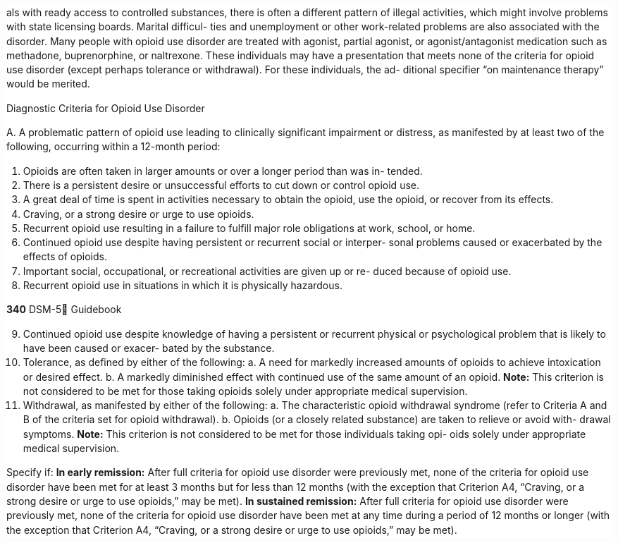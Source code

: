 als with ready access to controlled substances, there is often a different pattern of illegal
activities, which might involve problems with state licensing boards. Marital difficul-
ties and unemployment or other work-related problems are also associated with the
disorder.
Many people with opioid use disorder are treated with agonist, partial agonist, or
agonist/antagonist medication such as methadone, buprenorphine, or naltrexone.
These individuals may have a presentation that meets none of the criteria for opioid
use disorder (except perhaps tolerance or withdrawal). For these individuals, the ad-
ditional specifier “on maintenance therapy” would be merited.

Diagnostic Criteria for Opioid Use Disorder

A. A problematic pattern of opioid use leading to clinically significant impairment or
distress, as manifested by at least two of the following, occurring within a 12-month
period:

1. Opioids are often taken in larger amounts or over a longer period than was in-
    tended.
2. There is a persistent desire or unsuccessful efforts to cut down or control opioid
    use.
3. A great deal of time is spent in activities necessary to obtain the opioid, use the
    opioid, or recover from its effects.
4. Craving, or a strong desire or urge to use opioids.
5. Recurrent opioid use resulting in a failure to fulfill major role obligations at work,
    school, or home.
6. Continued opioid use despite having persistent or recurrent social or interper-
    sonal problems caused or exacerbated by the effects of opioids.
7. Important social, occupational, or recreational activities are given up or re-
duced because of opioid use.
8. Recurrent opioid use in situations in which it is physically hazardous.


**340** DSM-5 Guidebook

9. Continued opioid use despite knowledge of having a persistent or recurrent
    physical or psychological problem that is likely to have been caused or exacer-
    bated by the substance.
10. Tolerance, as defined by either of the following:
a. A need for markedly increased amounts of opioids to achieve intoxication or
desired effect.
b. A markedly diminished effect with continued use of the same amount of an
opioid.
**Note:** This criterion is not considered to be met for those taking opioids solely
under appropriate medical supervision.
11. Withdrawal, as manifested by either of the following:
a. The characteristic opioid withdrawal syndrome (refer to Criteria A and B of
the criteria set for opioid withdrawal).
b. Opioids (or a closely related substance) are taken to relieve or avoid with-
drawal symptoms.
**Note:** This criterion is not considered to be met for those individuals taking opi-
oids solely under appropriate medical supervision.

Specify if:
**In early remission:** After full criteria for opioid use disorder were previously met,
none of the criteria for opioid use disorder have been met for at least 3 months but
for less than 12 months (with the exception that Criterion A4, “Craving, or a strong
desire or urge to use opioids,” may be met).
**In sustained remission:** After full criteria for opioid use disorder were previously
met, none of the criteria for opioid use disorder have been met at any time during
a period of 12 months or longer (with the exception that Criterion A4, “Craving, or
a strong desire or urge to use opioids,” may be met).
